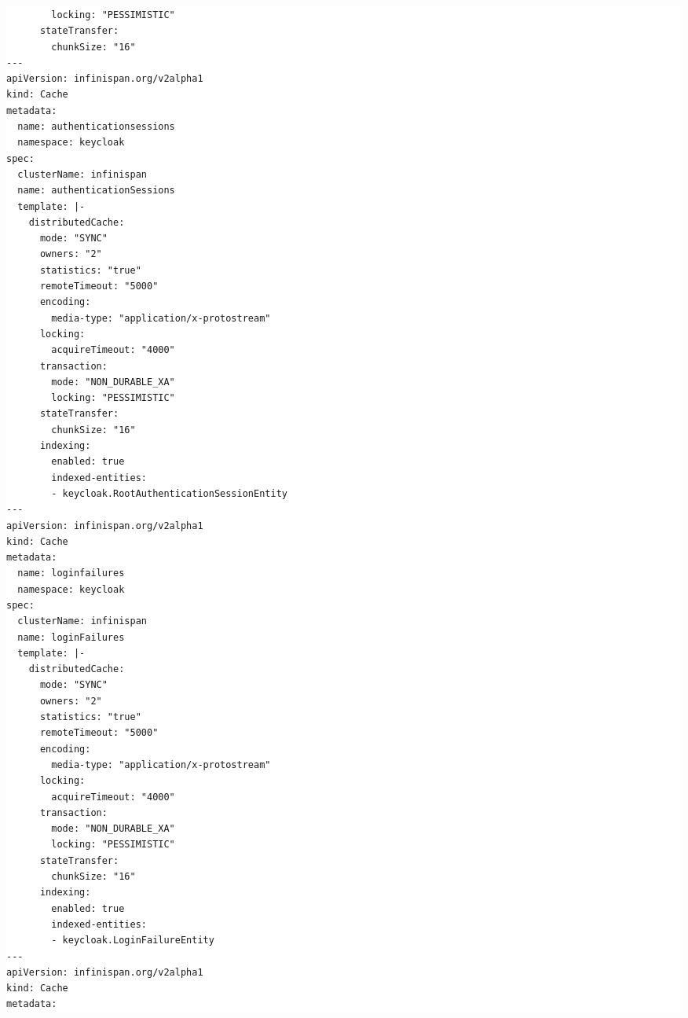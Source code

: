 ```
        locking: "PESSIMISTIC"
      stateTransfer:
        chunkSize: "16"
---
apiVersion: infinispan.org/v2alpha1
kind: Cache
metadata:
  name: authenticationsessions
  namespace: keycloak
spec:
  clusterName: infinispan
  name: authenticationSessions
  template: |-
    distributedCache:
      mode: "SYNC"
      owners: "2"
      statistics: "true"
      remoteTimeout: "5000"
      encoding:
        media-type: "application/x-protostream"
      locking:
        acquireTimeout: "4000"
      transaction:
        mode: "NON_DURABLE_XA"
        locking: "PESSIMISTIC"
      stateTransfer:
        chunkSize: "16"
      indexing:
        enabled: true
        indexed-entities:
        - keycloak.RootAuthenticationSessionEntity
---
apiVersion: infinispan.org/v2alpha1
kind: Cache
metadata:
  name: loginfailures
  namespace: keycloak
spec:
  clusterName: infinispan
  name: loginFailures
  template: |-
    distributedCache:
      mode: "SYNC"
      owners: "2"
      statistics: "true"
      remoteTimeout: "5000"
      encoding:
        media-type: "application/x-protostream"
      locking:
        acquireTimeout: "4000"
      transaction:
        mode: "NON_DURABLE_XA"
        locking: "PESSIMISTIC"
      stateTransfer:
        chunkSize: "16"
      indexing:
        enabled: true
        indexed-entities:
        - keycloak.LoginFailureEntity
---
apiVersion: infinispan.org/v2alpha1
kind: Cache
metadata:
```